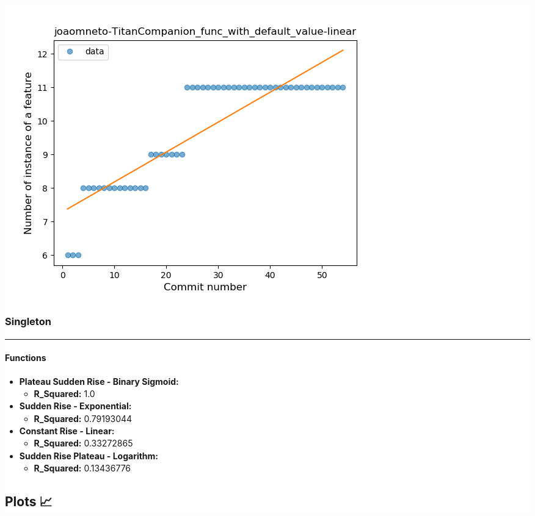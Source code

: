 ![joaomneto-TitanCompanion T1](../plots/joaomneto-TitanCompanion_func_with_default_value_T1.png)
### <a name="singleton">Singleton</a>
----
#### Functions
* **Plateau Sudden Rise - Binary Sigmoid:** ![equation](http://latex.codecogs.com/svg.latex?%5Cfrac%7B1.0%7D%7B1%20&plus;%20%5Cepsilon%5E%28-45.710067%28x%20-213.498808%29%29%7D%20&plus;%201.0)
    * **R_Squared:** 1.0
* **Sudden Rise - Exponential:** ![equation](http://latex.codecogs.com/svg.latex?234.882867x%5E%7B1.039243%7D%20&plus;%200.9729)
    * **R_Squared:** 0.79193044
* **Constant Rise - Linear:** ![equation](http://latex.codecogs.com/svg.latex?0.002727x%20&plus;%200.792957)
    * **R_Squared:** 0.33272865
* **Sudden Rise Plateau - Logarithm:** ![equation](http://latex.codecogs.com/svg.latex?0.544956%5Clog_%7B72.082684%7D%28x%29%20&plus;%200.552234)
    * **R_Squared:** 0.13436776

**Plots** :chart_with_upwards_trend:
-----
